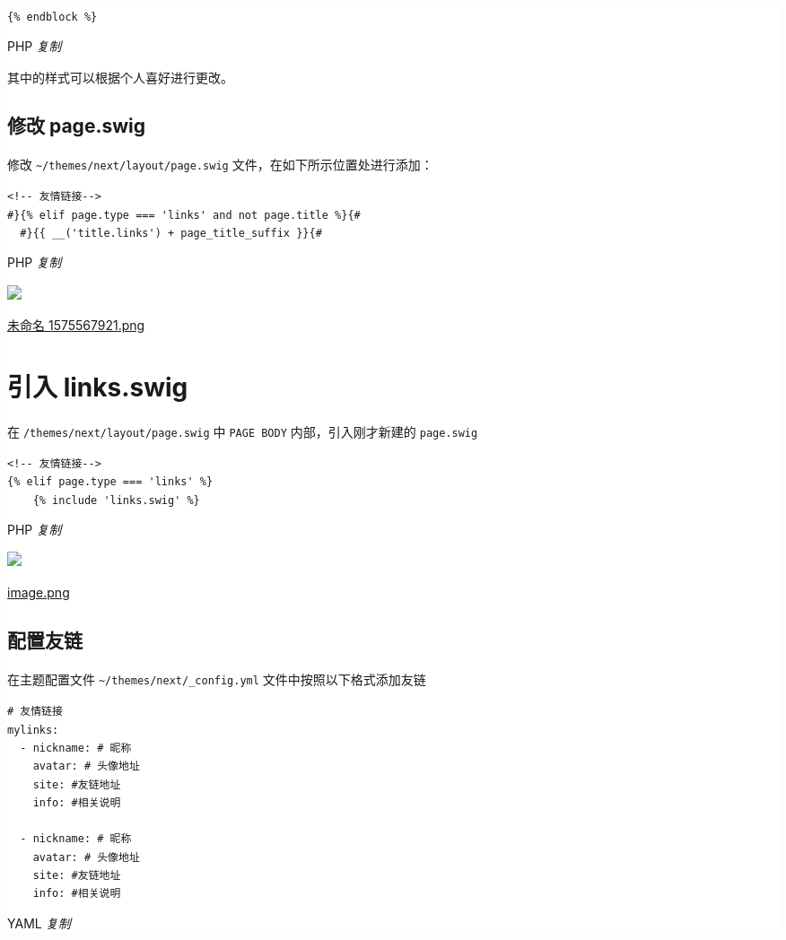 ```
{% endblock %}
```

PHP _复制_

其中的样式可以根据个人喜好进行更改。

修改 page.swig
------------

修改 `~/themes/next/layout/page.swig` 文件，在如下所示位置处进行添加：

```
<!-- 友情链接-->
#}{% elif page.type === 'links' and not page.title %}{#
  #}{{ __('title.links') + page_title_suffix }}{#
```

PHP _复制_

[![](https://i.loli.net/2019/12/06/Gd72hgF6xIaj8ZE.png)](https://i.loli.net/2019/12/06/Gd72hgF6xIaj8ZE.png)

[未命名 1575567921.png](https://i.loli.net/2019/12/06/Gd72hgF6xIaj8ZE.png)

引入 links.swig
=============

在 `/themes/next/layout/page.swig` 中 `PAGE BODY` 内部，引入刚才新建的 `page.swig`

```
<!-- 友情链接-->
{% elif page.type === 'links' %}
    {% include 'links.swig' %}
```

PHP _复制_

[![](https://i.loli.net/2019/12/06/CZsel4HDYB8WdxU.png)](https://i.loli.net/2019/12/06/CZsel4HDYB8WdxU.png)

[image.png](https://i.loli.net/2019/12/06/CZsel4HDYB8WdxU.png)

配置友链
----

在主题配置文件 `~/themes/next/_config.yml` 文件中按照以下格式添加友链

```
# 友情链接
mylinks:
  - nickname: # 昵称
    avatar: # 头像地址
    site: #友链地址
    info: #相关说明
    
  - nickname: # 昵称
    avatar: # 头像地址
    site: #友链地址
    info: #相关说明
```

YAML _复制_